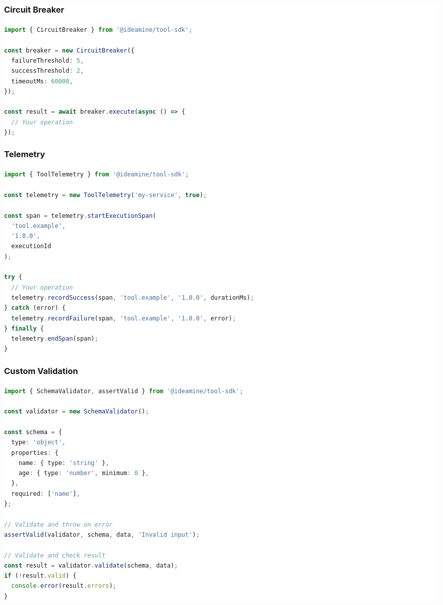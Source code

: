 ### Circuit Breaker

```typescript
import { CircuitBreaker } from '@ideamine/tool-sdk';

const breaker = new CircuitBreaker({
  failureThreshold: 5,
  successThreshold: 2,
  timeoutMs: 60000,
});

const result = await breaker.execute(async () => {
  // Your operation
});
```

### Telemetry

```typescript
import { ToolTelemetry } from '@ideamine/tool-sdk';

const telemetry = new ToolTelemetry('my-service', true);

const span = telemetry.startExecutionSpan(
  'tool.example',
  '1.0.0',
  executionId
);

try {
  // Your operation
  telemetry.recordSuccess(span, 'tool.example', '1.0.0', durationMs);
} catch (error) {
  telemetry.recordFailure(span, 'tool.example', '1.0.0', error);
} finally {
  telemetry.endSpan(span);
}
```

### Custom Validation

```typescript
import { SchemaValidator, assertValid } from '@ideamine/tool-sdk';

const validator = new SchemaValidator();

const schema = {
  type: 'object',
  properties: {
    name: { type: 'string' },
    age: { type: 'number', minimum: 0 },
  },
  required: ['name'],
};

// Validate and throw on error
assertValid(validator, schema, data, 'Invalid input');

// Validate and check result
const result = validator.validate(schema, data);
if (!result.valid) {
  console.error(result.errors);
}
```
